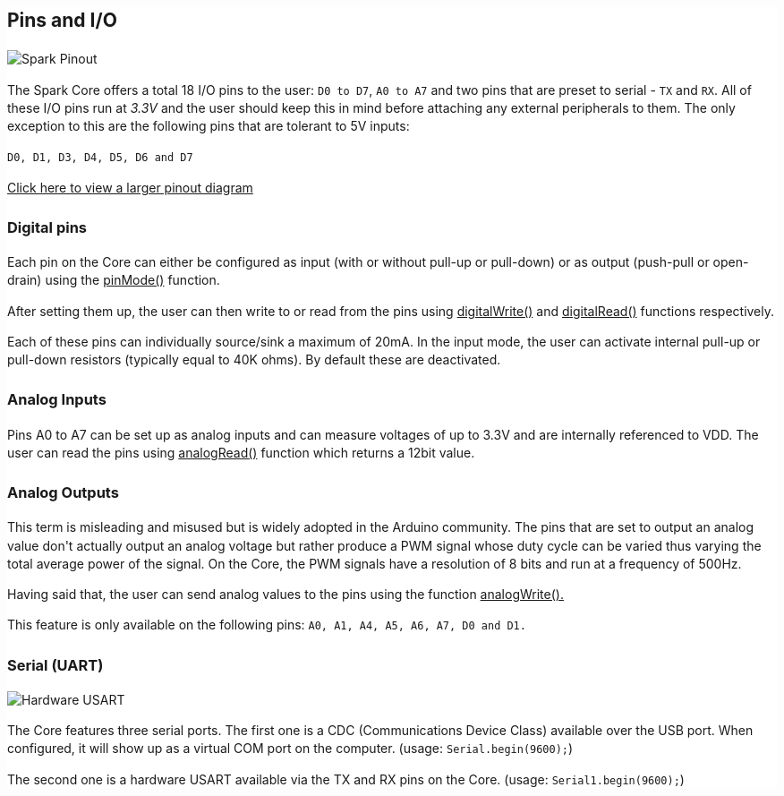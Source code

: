 ## Pins and I/O

![Spark Pinout](/assets/images/spark-pinout.png)

The Spark Core offers a total 18 I/O pins to the user: `D0 to D7`, `A0 to A7` and two pins that are preset to serial - `TX` and `RX`. All of these I/O pins run at *3.3V* and the user should keep this in mind before attaching any external peripherals to them. The only exception to this are the following pins that are tolerant to 5V inputs:

`D0, D1, D3, D4, D5, D6 and D7`

[Click here to view a larger pinout diagram](/assets/images/spark-pinout.png)

### Digital pins

Each pin on the Core can either be configured as input (with or without pull-up or pull-down) or as output (push-pull or open-drain) using the [pinMode()](/reference/firmware/#pinmode-) function.


After setting them up, the user can then write to or read from the pins using [digitalWrite()](/reference/firmware/#digitalwrite-) and [digitalRead()](/reference/firmware/#digitalread-) functions respectively.

Each of these pins can individually source/sink a maximum of 20mA. In the input mode, the user can activate internal pull-up or pull-down resistors (typically equal to 40K ohms). By default these are deactivated.

### Analog Inputs

Pins A0 to A7 can be set up as analog inputs and can measure voltages of up to 3.3V and are internally referenced to VDD. The user can read the pins using [analogRead()](/reference/firmware/#analogread-adc-) function which returns a 12bit value.

### Analog Outputs

This term is misleading and misused but is widely adopted in the Arduino community. The pins that are set to output an analog value don't actually output an analog voltage but rather produce a PWM signal whose duty cycle can be varied thus varying the total average power of the signal. On the Core, the PWM signals have a resolution of 8 bits and run at a frequency of 500Hz.

Having said that, the user can send analog values to the pins using the function [analogWrite().](/reference/firmware/#analogwrite-pwm-)

This feature is only available on the following pins: `A0, A1, A4, A5, A6, A7, D0 and D1.`

### Serial (UART)

![Hardware USART](/assets/images/core-pin-usart.jpg)

The Core features three serial ports. The first one is a CDC (Communications Device Class) available over the USB port. When configured, it will show up as a virtual COM port on the computer. (usage: `Serial.begin(9600);`)

The second one is a hardware USART available via the TX and RX pins on the Core. (usage: `Serial1.begin(9600);`)
